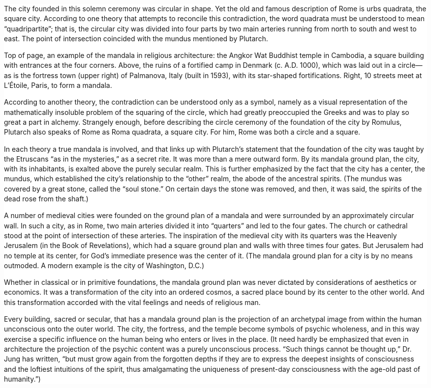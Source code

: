 The city founded in this solemn ceremony was circular in shape. Yet the old and
famous description of Rome is urbs quadrata, the square city. According to one
theory that attempts to reconcile this contradiction, the word quadrata must be
understood to mean “quadripartite”; that is, the circular city was divided into
four parts by two main arteries running from north to south and west to east.
The point of intersection coincided with the mundus mentioned by Plutarch.



Top of page, an example of the mandala in religious architecture: the Angkor
Wat Buddhist temple in Cambodia, a square building with entrances at the four
corners. Above, the ruins of a fortified camp in Denmark (c. A.D. 1000), which
was laid out in a circle—as is the fortress town (upper right) of Palmanova,
Italy (built in 1593), with its star-shaped fortifications. Right, 10 streets
meet at L’Étoile, Paris, to form a mandala.



According to another theory, the contradiction can be understood only as a
symbol, namely as a visual representation of the mathematically insoluble
problem of the squaring of the circle, which had greatly preoccupied the Greeks
and was to play so great a part in alchemy. Strangely enough, before describing
the circle ceremony of the foundation of the city by Romulus, Plutarch also
speaks of Rome as Roma quadrata, a square city. For him, Rome was both a circle
and a square.

In each theory a true mandala is involved, and that links up with Plutarch’s
statement that the foundation of the city was taught by the Etruscans “as in
the mysteries,” as a secret rite. It was more than a mere outward form. By its
mandala ground plan, the city, with its inhabitants, is exalted above the
purely secular realm. This is further emphasized by the fact that the city has
a center, the mundus, which established the city’s relationship to the “other”
realm, the abode of the ancestral spirits. (The mundus was covered by a great
stone, called the “soul stone.” On certain days the stone was removed, and
then, it was said, the spirits of the dead rose from the shaft.)

A number of medieval cities were founded on the ground plan of a mandala and
were surrounded by an approximately circular wall. In such a city, as in Rome,
two main arteries divided it into “quarters” and led to the four gates. The
church or cathedral stood at the point of intersection of these arteries. The
inspiration of the medieval city with its quarters was the Heavenly Jerusalem
(in the Book of Revelations), which had a square ground plan and walls with
three times four gates. But Jerusalem had no temple at its center, for God’s
immediate presence was the center of it. (The mandala ground plan for a city is
by no means outmoded. A modern example is the city of Washington, D.C.)

Whether in classical or in primitive foundations, the mandala ground plan was
never dictated by considerations of aesthetics or economics. It was a
transformation of the city into an ordered cosmos, a sacred place bound by its
center to the other world. And this transformation accorded with the vital
feelings and needs of religious man.

Every building, sacred or secular, that has a mandala ground plan is the
projection of an archetypal image from within the human unconscious onto the
outer world. The city, the fortress, and the temple become symbols of psychic
wholeness, and in this way exercise a specific influence on the human being who
enters or lives in the place. (It need hardly be emphasized that even in
architecture the projection of the psychic content was a purely unconscious
process. “Such things cannot be thought up,” Dr. Jung has written, “but must
grow again from the forgotten depths if they are to express the deepest
insights of consciousness and the loftiest intuitions of the spirit, thus
amalgamating the uniqueness of present-day consciousness with the age-old past
of humanity.”)
